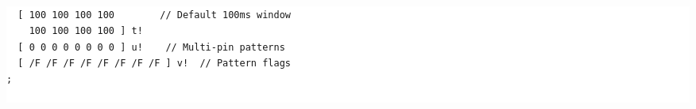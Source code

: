```mint
  [ 100 100 100 100        // Default 100ms window
    100 100 100 100 ] t!
  [ 0 0 0 0 0 0 0 0 ] u!    // Multi-pin patterns
  [ /F /F /F /F /F /F /F /F ] v!  // Pattern flags
;

